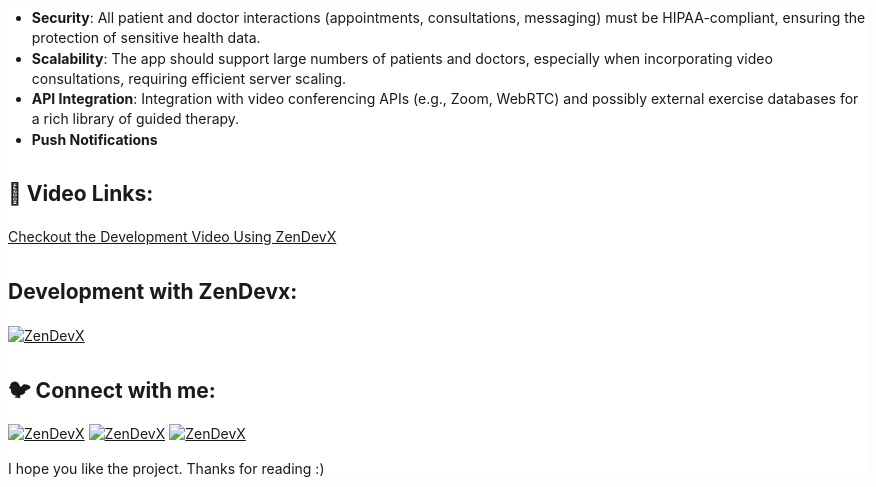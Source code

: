 - **Security**: All patient and doctor interactions (appointments, consultations, messaging) must be HIPAA-compliant, ensuring the protection of sensitive health data.
- **Scalability**: The app should support large numbers of patients and doctors, especially when incorporating video consultations, requiring efficient server scaling.
- **API Integration**: Integration with video conferencing APIs (e.g., Zoom, WebRTC) and possibly external exercise databases for a rich library of guided therapy.
- **Push Notifications**
  
<h2 align="left">🔗 Video Links:</h2>

[Checkout the  Development Video Using ZenDevX](https://www.notion.so/OrthoCare-106890cc57a3807583d7c153e8340ba3?pvs=21)

<h2 align="left">Development with ZenDevx:</h2>

<a href="https://www.zendevx.com/" target="blank"><img align="center" src="https://github.com/user-attachments/assets/7dd7220f-e83c-4490-9ac2-beab3bcf8c35" alt="ZenDevX" height="auto" width="auto" /></a>



<h2 align="left">🐦 Connect with me:</h2>
         
 
<p align="left">

<a href="https://www.linkedin.com/company/zendevx/" target="blank"><img align="center" src="https://github.com/user-attachments/assets/9a6080ca-4265-43e5-8652-9454651970a9" alt="ZenDevX" height="50" width="50" /></a>
<a href="https://www.youtube.com/@zendevx" target="blank"><img align="center" src="https://github.com/user-attachments/assets/1beefdd6-fa17-49c9-bde7-e8f30f539b96" alt="ZenDevX" height="50" width="50" /></a>
<a href="https://x.com/IamZenDevX" target="blank"><img align="center" src="https://github.com/user-attachments/assets/f1eeb865-3d23-407a-9a2b-d76b4e85c6dd" alt="ZenDevX" height="50" width="50" /></a>
</p>


I hope you like the project. Thanks for reading :)
